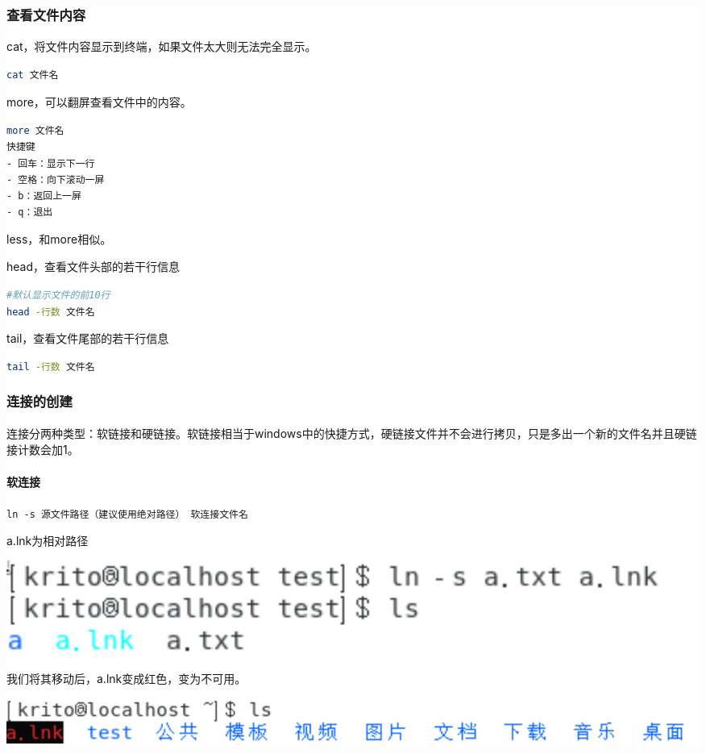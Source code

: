 ### 查看文件内容

cat，将文件内容显示到终端，如果文件太大则无法完全显示。

```bash
cat 文件名
```

more，可以翻屏查看文件中的内容。

```bash
more 文件名
快捷键
- 回车：显示下一行
- 空格：向下滚动一屏
- b：返回上一屏
- q：退出
```

less，和more相似。

head，查看文件头部的若干行信息

```bash
#默认显示文件的前10行
head -行数 文件名
```

tail，查看文件尾部的若干行信息

```bash
tail -行数 文件名
```

### 连接的创建

连接分两种类型：软链接和硬链接。软链接相当于windows中的快捷方式，硬链接文件并不会进行拷贝，只是多出一个新的文件名并且硬链接计数会加1。

#### 软连接

```
ln -s 源文件路径（建议使用绝对路径） 软连接文件名
```

a.lnk为相对路径

![image-20240301210140554](/pic/image-20240301210140554.png)

我们将其移动后，a.lnk变成红色，变为不可用。

![image-20240301210227851](/pic/image-20240301210227851.png)
